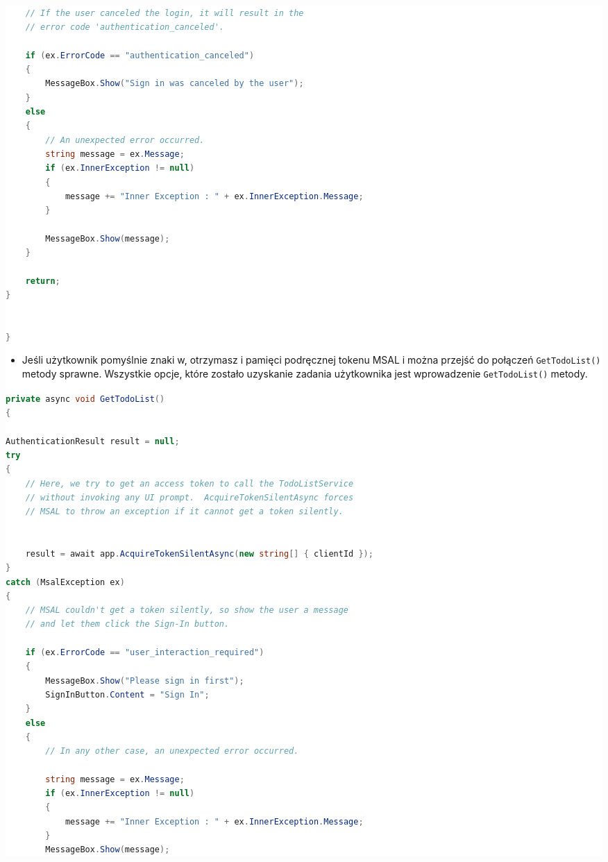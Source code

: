 ```C#
    // If the user canceled the login, it will result in the
    // error code 'authentication_canceled'.

    if (ex.ErrorCode == "authentication_canceled")
    {
        MessageBox.Show("Sign in was canceled by the user");
    }
    else
    {
        // An unexpected error occurred.
        string message = ex.Message;
        if (ex.InnerException != null)
        {
            message += "Inner Exception : " + ex.InnerException.Message;
        }

        MessageBox.Show(message);
    }

    return;
}


}
```

- Jeśli użytkownik pomyślnie znaki w, otrzymasz i pamięci podręcznej tokenu MSAL i można przejść do połączeń `GetTodoList()` metody sprawne.  Wszystkie opcje, które zostało uzyskanie zadania użytkownika jest wprowadzenie `GetTodoList()` metody.

```C#
private async void GetTodoList()
{

AuthenticationResult result = null;
try
{
    // Here, we try to get an access token to call the TodoListService
    // without invoking any UI prompt.  AcquireTokenSilentAsync forces
    // MSAL to throw an exception if it cannot get a token silently.


    result = await app.AcquireTokenSilentAsync(new string[] { clientId });
}
catch (MsalException ex)
{
    // MSAL couldn't get a token silently, so show the user a message
    // and let them click the Sign-In button.

    if (ex.ErrorCode == "user_interaction_required")
    {
        MessageBox.Show("Please sign in first");
        SignInButton.Content = "Sign In";
    }
    else
    {
        // In any other case, an unexpected error occurred.

        string message = ex.Message;
        if (ex.InnerException != null)
        {
            message += "Inner Exception : " + ex.InnerException.Message;
        }
        MessageBox.Show(message);
```
